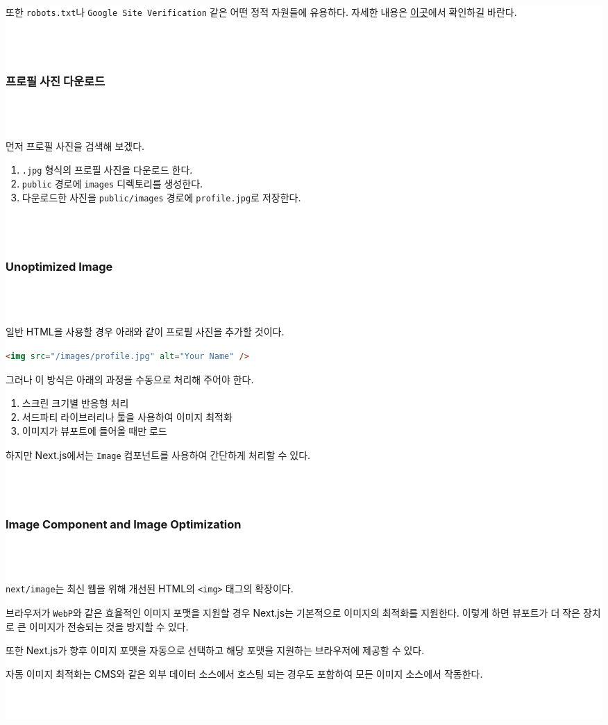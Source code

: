 또한 `robots.txt`나 `Google Site Verification` 같은 어떤 정적 자원들에 유용하다. 자세한 내용은 [이곳](https://nextjs.org/docs/basic-features/static-file-serving)에서 확인하길 바란다.

<br/>
<br/>

### 프로필 사진 다운로드

<br/>
<br/>

먼저 프로필 사진을 검색해 보겠다.

1. `.jpg` 형식의 프로필 사진을 다운로드 한다.
2. `public` 경로에 `images` 디렉토리를 생성한다.
3. 다운로드한 사진을 `public/images` 경로에 `profile.jpg`로 저장한다.

<br/>
<br/>

### Unoptimized Image

<br/>
<br/>

일반 HTML을 사용할 경우 아래와 같이 프로필 사진을 추가할 것이다.

```html
<img src="/images/profile.jpg" alt="Your Name" />
```

그러나 이 방식은 아래의 과정을 수동으로 처리해 주어야 한다.

1. 스크린 크기별 반응형 처리
2. 서드파티 라이브러리나 툴을 사용하여 이미지 최적화
3. 이미지가 뷰포트에 들어올 때만 로드

하지만 Next.js에서는 `Image` 컴포넌트를 사용하여 간단하게 처리할 수 있다.

<br/>
<br/>

### Image Component and Image Optimization

<br/>
<br/>

`next/image`는 최신 웹을 위해 개선된 HTML의 `<img>` 태그의 확장이다.

브라우저가 `WebP`와 같은 효율적인 이미지 포맷을 지원할 경우 Next.js는 기본적으로 이미지의 최적화를 지원한다. 이렇게 하면 뷰포트가 더 작은 장치로 큰 이미지가 전송되는 것을 방지할 수 있다.

또한 Next.js가 향후 이미지 포맷을 자동으로 선택하고 해당 포맷을 지원하는 브라우저에 제공할 수 있다.

자동 이미지 최적화는 CMS와 같은 외부 데이터 소스에서 호스팅 되는 경우도 포함하여 모든 이미지 소스에서 작동한다.

<br/>
<br/>
